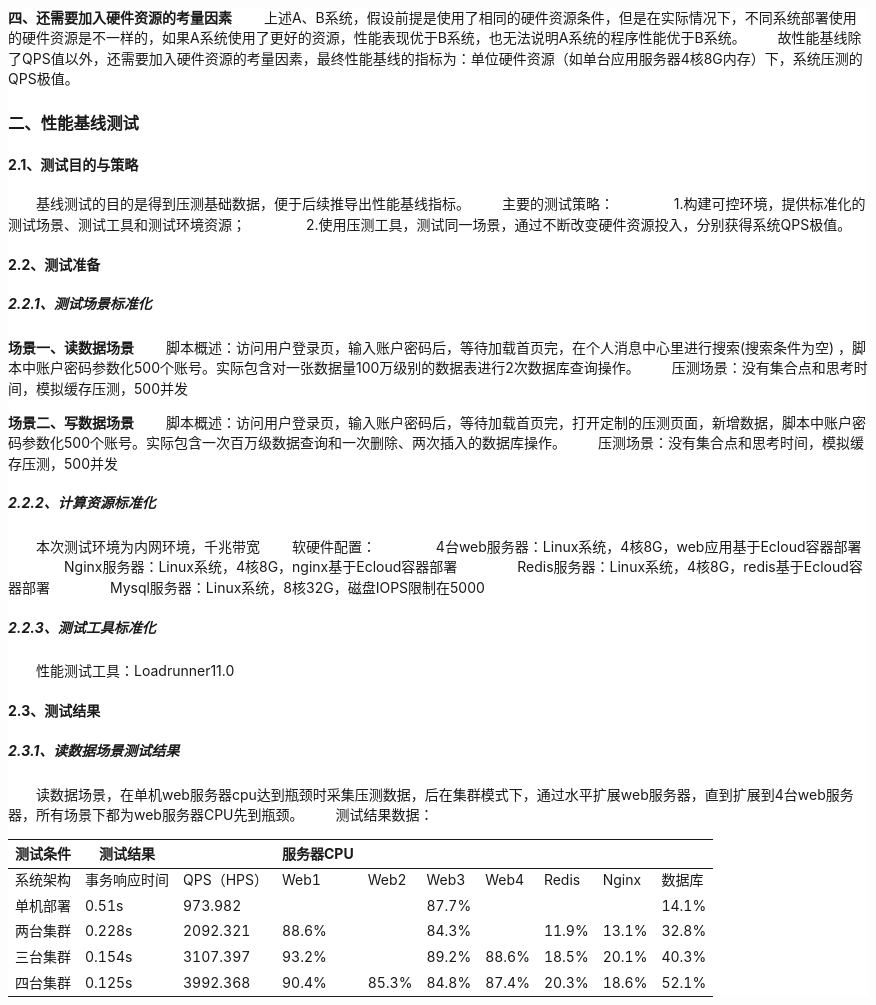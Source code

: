 **四、还需要加入硬件资源的考量因素** 
  上述A、B系统，假设前提是使用了相同的硬件资源条件，但是在实际情况下，不同系统部署使用的硬件资源是不一样的，如果A系统使用了更好的资源，性能表现优于B系统，也无法说明A系统的程序性能优于B系统。 
  故性能基线除了QPS值以外，还需要加入硬件资源的考量因素，最终性能基线的指标为：单位硬件资源（如单台应用服务器4核8G内存）下，系统压测的QPS极值。

### 二、性能基线测试

#### 2.1、测试目的与策略

  基线测试的目的是得到压测基础数据，便于后续推导出性能基线指标。 
  主要的测试策略： 
    1.构建可控环境，提供标准化的测试场景、测试工具和测试环境资源； 
    2.使用压测工具，测试同一场景，通过不断改变硬件资源投入，分别获得系统QPS极值。

#### 2.2、测试准备

##### 2.2.1、测试场景标准化

**场景一、读数据场景** 
  脚本概述：访问用户登录页，输入账户密码后，等待加载首页完，在个人消息中心里进行搜索(搜索条件为空) ，脚本中账户密码参数化500个账号。实际包含对一张数据量100万级别的数据表进行2次数据库查询操作。 
  压测场景：没有集合点和思考时间，模拟缓存压测，500并发

**场景二、写数据场景** 
  脚本概述：访问用户登录页，输入账户密码后，等待加载首页完，打开定制的压测页面，新增数据，脚本中账户密码参数化500个账号。实际包含一次百万级数据查询和一次删除、两次插入的数据库操作。 
  压测场景：没有集合点和思考时间，模拟缓存压测，500并发

##### 2.2.2、计算资源标准化

  本次测试环境为内网环境，千兆带宽 
  软硬件配置： 
    4台web服务器：Linux系统，4核8G，web应用基于Ecloud容器部署 
    Nginx服务器：Linux系统，4核8G，nginx基于Ecloud容器部署 
    Redis服务器：Linux系统，4核8G，redis基于Ecloud容器部署 
    Mysql服务器：Linux系统，8核32G，磁盘IOPS限制在5000

##### 2.2.3、测试工具标准化

  性能测试工具：Loadrunner11.0

#### 2.3、测试结果

##### 2.3.1、读数据场景测试结果

  读数据场景，在单机web服务器cpu达到瓶颈时采集压测数据，后在集群模式下，通过水平扩展web服务器，直到扩展到4台web服务器，所有场景下都为web服务器CPU先到瓶颈。 
  测试结果数据： 

| 测试条件 | 测试结果     |            | 服务器CPU |       |       |       |       |       |        |
| -------- | ------------ | ---------- | --------- | ----- | ----- | ----- | ----- | ----- | ------ |
| 系统架构 | 事务响应时间 | QPS（HPS） | Web1      | Web2  | Web3  | Web4  | Redis | Nginx | 数据库 |
| 单机部署 | 0.51s        | 973.982    |           |       | 87.7% |       |       |       | 14.1%  |
| 两台集群 | 0.228s       | 2092.321   | 88.6%     |       | 84.3% |       | 11.9% | 13.1% | 32.8%  |
| 三台集群 | 0.154s       | 3107.397   | 93.2%     |       | 89.2% | 88.6% | 18.5% | 20.1% | 40.3%  |
| 四台集群 | 0.125s       | 3992.368   | 90.4%     | 85.3% | 84.8% | 87.4% | 20.3% | 18.6% | 52.1%  |
